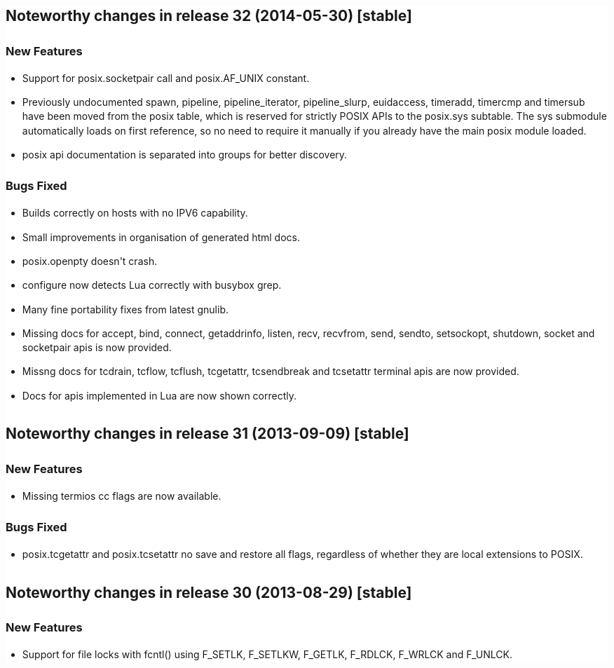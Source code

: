 
## Noteworthy changes in release 32 (2014-05-30) [stable]

### New Features

  - Support for posix.socketpair call and posix.AF_UNIX constant.

  - Previously undocumented spawn, pipeline, pipeline_iterator, pipeline_slurp,
    euidaccess, timeradd, timercmp and timersub have been moved from the posix
    table, which is reserved for strictly POSIX APIs to the posix.sys subtable.
    The sys submodule automatically loads on first reference, so no need to
    require it manually if you already have the main posix module loaded.

  - posix api documentation is separated into groups for better discovery.

### Bugs Fixed

  - Builds correctly on hosts with no IPV6 capability.

  - Small improvements in organisation of generated html docs.

  - posix.openpty doesn't crash.

  - configure now detects Lua correctly with busybox grep.

  - Many fine portability fixes from latest gnulib.

  - Missing docs for accept, bind, connect, getaddrinfo, listen, recv,
    recvfrom, send, sendto, setsockopt, shutdown, socket and socketpair apis
    is now provided.

  - Missng docs for tcdrain, tcflow, tcflush, tcgetattr, tcsendbreak and
    tcsetattr terminal apis are now provided.

  - Docs for apis implemented in Lua are now shown correctly.


## Noteworthy changes in release 31 (2013-09-09) [stable]

### New Features

  - Missing termios cc flags are now available.

### Bugs Fixed

  - posix.tcgetattr and posix.tcsetattr no save and restore all flags,
    regardless of whether they are local extensions to POSIX.


## Noteworthy changes in release 30 (2013-08-29) [stable]

### New Features

  - Support for file locks with fcntl() using F_SETLK, F_SETLKW, F_GETLK,
    F_RDLCK, F_WRLCK and F_UNLCK.
